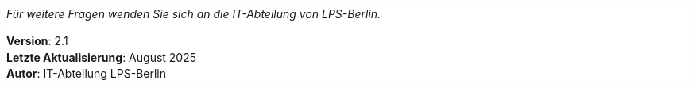 
*Für weitere Fragen wenden Sie sich an die IT-Abteilung von LPS-Berlin.*

**Version**: 2.1  
**Letzte Aktualisierung**: August 2025  
**Autor**: IT-Abteilung LPS-Berlin
